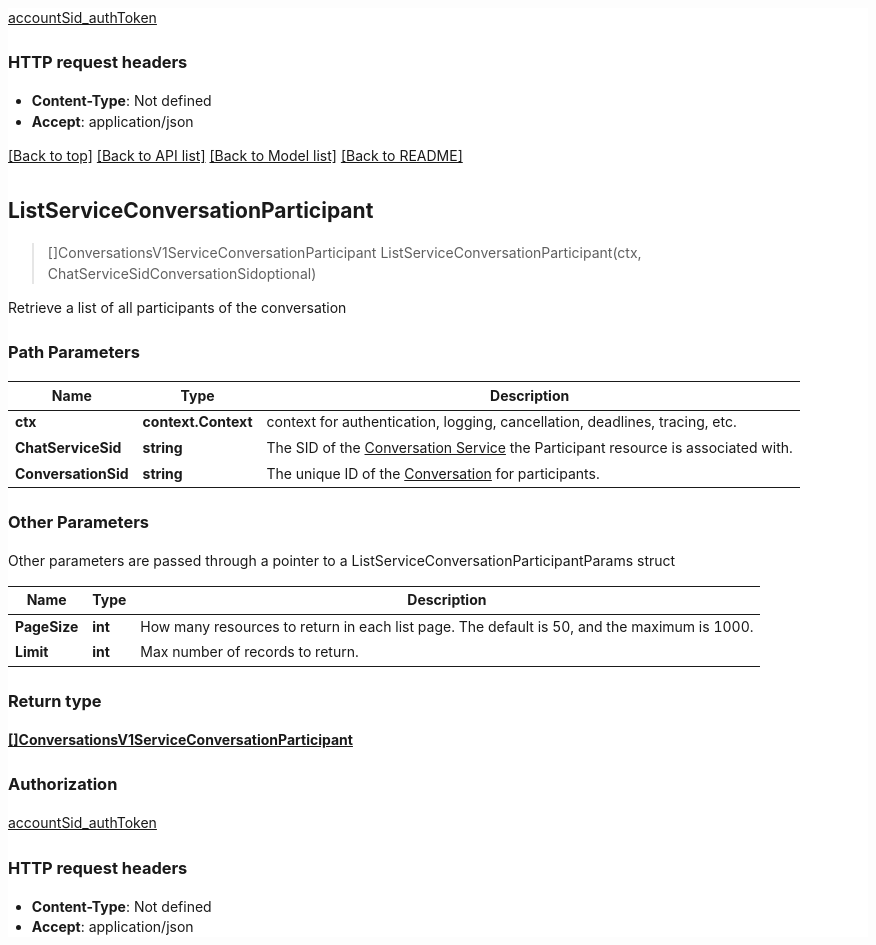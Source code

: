 [accountSid_authToken](../README.md#accountSid_authToken)

### HTTP request headers

- **Content-Type**: Not defined
- **Accept**: application/json

[[Back to top]](#) [[Back to API list]](../README.md#documentation-for-api-endpoints)
[[Back to Model list]](../README.md#documentation-for-models)
[[Back to README]](../README.md)


## ListServiceConversationParticipant

> []ConversationsV1ServiceConversationParticipant ListServiceConversationParticipant(ctx, ChatServiceSidConversationSidoptional)



Retrieve a list of all participants of the conversation

### Path Parameters


Name | Type | Description
------------- | ------------- | -------------
**ctx** | **context.Context** | context for authentication, logging, cancellation, deadlines, tracing, etc.
**ChatServiceSid** | **string** | The SID of the [Conversation Service](https://www.twilio.com/docs/conversations/api/service-resource) the Participant resource is associated with.
**ConversationSid** | **string** | The unique ID of the [Conversation](https://www.twilio.com/docs/conversations/api/conversation-resource) for participants.

### Other Parameters

Other parameters are passed through a pointer to a ListServiceConversationParticipantParams struct


Name | Type | Description
------------- | ------------- | -------------
**PageSize** | **int** | How many resources to return in each list page. The default is 50, and the maximum is 1000.
**Limit** | **int** | Max number of records to return.

### Return type

[**[]ConversationsV1ServiceConversationParticipant**](ConversationsV1ServiceConversationParticipant.md)

### Authorization

[accountSid_authToken](../README.md#accountSid_authToken)

### HTTP request headers

- **Content-Type**: Not defined
- **Accept**: application/json
